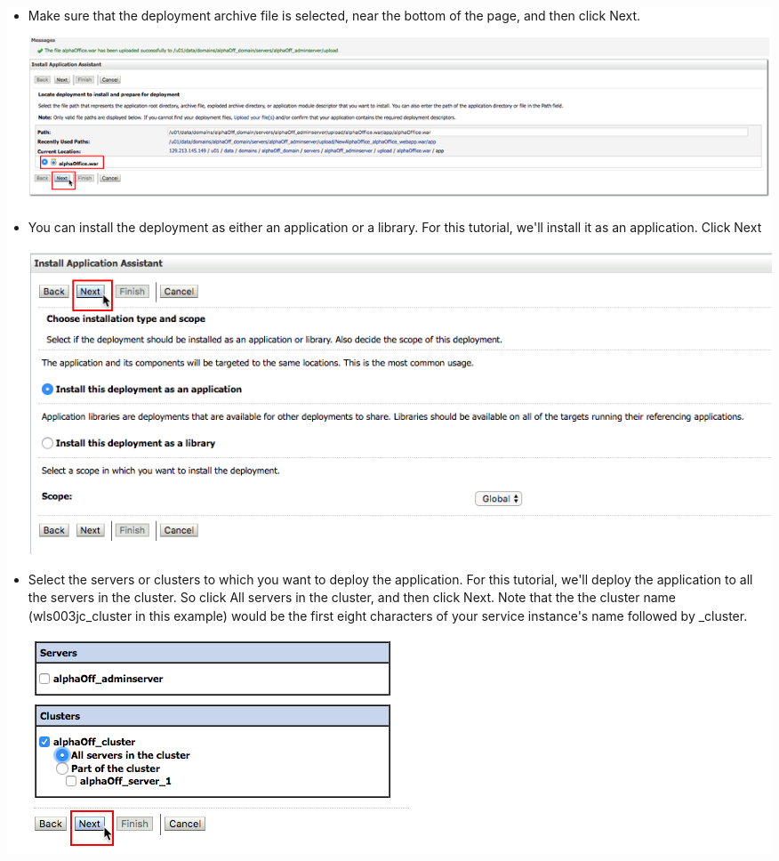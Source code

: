 - Make sure that the deployment archive file is selected, near the bottom of the page, and then click Next.

    ![](images/300/DB/Upload_to_JCS/9.png)

- You can install the deployment as either an application or a library. For this tutorial, we'll install it as an application. Click Next

    ![](images/300/DB/Upload_to_JCS/10.png)

- Select the servers or clusters to which you want to deploy the application. For this tutorial, we'll deploy the application to all the servers in the cluster. So click All servers in the cluster, and then click Next. 
Note that the the cluster name (wls003jc_cluster in this example) would be the first eight characters of your service instance's name followed by _cluster.

    ![](images/300/DB/Upload_to_JCS/11.png)
